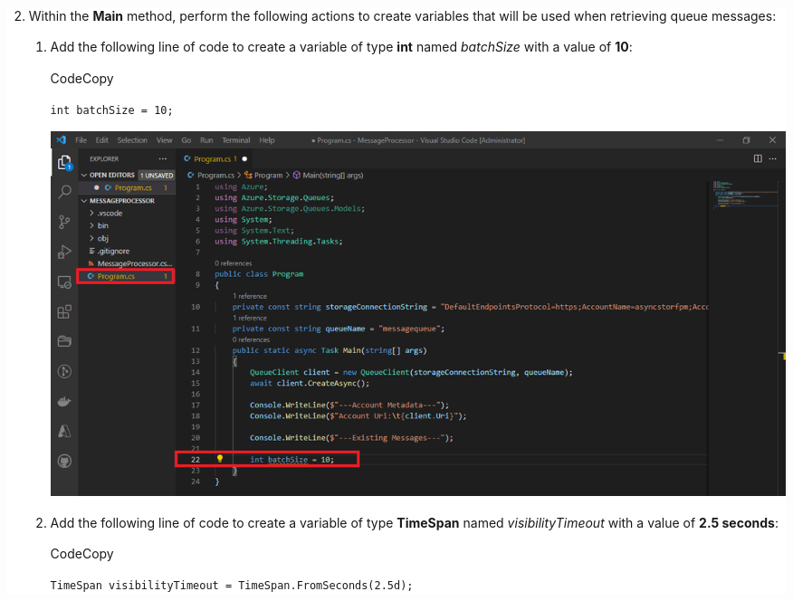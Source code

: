 2. Within the **Main** method, perform the following actions to create variables that will be used when retrieving queue messages:

   1. Add the following line of code to create a variable of type **int** named *batchSize* with a value of **10**:

      CodeCopy

      ```
      int batchSize = 10;
      ```

      ![LAB10-Az204_32](Evidencia/LAB10-Az204_32.png)

   2. Add the following line of code to create a variable of type **TimeSpan** named *visibilityTimeout* with a value of **2.5 seconds**:

      CodeCopy

      ```
      TimeSpan visibilityTimeout = TimeSpan.FromSeconds(2.5d);
      ```

